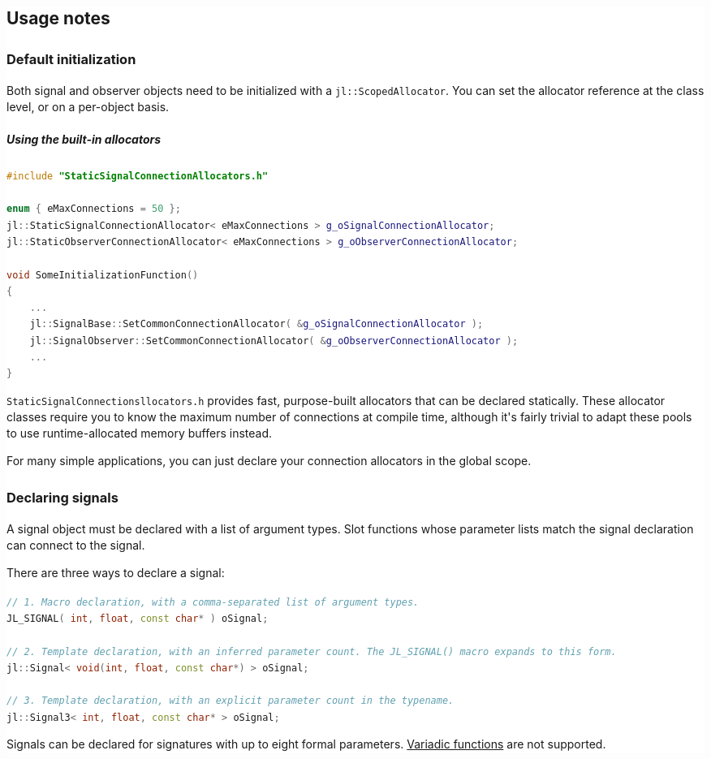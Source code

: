 Usage notes
-----------

### Default initialization

Both signal and observer objects need to be initialized with a `jl::ScopedAllocator`. You can set the allocator reference at the class level, or on a per-object basis.

##### Using the built-in allocators

```c++
#include "StaticSignalConnectionAllocators.h"

enum { eMaxConnections = 50 };
jl::StaticSignalConnectionAllocator< eMaxConnections > g_oSignalConnectionAllocator;
jl::StaticObserverConnectionAllocator< eMaxConnections > g_oObserverConnectionAllocator;

void SomeInitializationFunction()
{
    ...
    jl::SignalBase::SetCommonConnectionAllocator( &g_oSignalConnectionAllocator );
    jl::SignalObserver::SetCommonConnectionAllocator( &g_oObserverConnectionAllocator );
    ...
}
```

`StaticSignalConnectionsllocators.h` provides fast, purpose-built allocators that can be declared statically. These allocator classes require you to know the maximum number of connections at compile time, although it's fairly trivial to adapt these pools to use runtime-allocated memory buffers instead.

For many simple applications, you can just declare your connection allocators in the global scope.

### Declaring signals

A signal object must be declared with a list of argument types. Slot functions whose parameter lists match the signal declaration can connect to the signal.

There are three ways to declare a signal:

```c++
// 1. Macro declaration, with a comma-separated list of argument types.
JL_SIGNAL( int, float, const char* ) oSignal;

// 2. Template declaration, with an inferred parameter count. The JL_SIGNAL() macro expands to this form.
jl::Signal< void(int, float, const char*) > oSignal;

// 3. Template declaration, with an explicit parameter count in the typename.
jl::Signal3< int, float, const char* > oSignal;
```

Signals can be declared for signatures with up to eight formal parameters. [Variadic functions](http://en.wikipedia.org/wiki/Variadic_function) are not supported.
